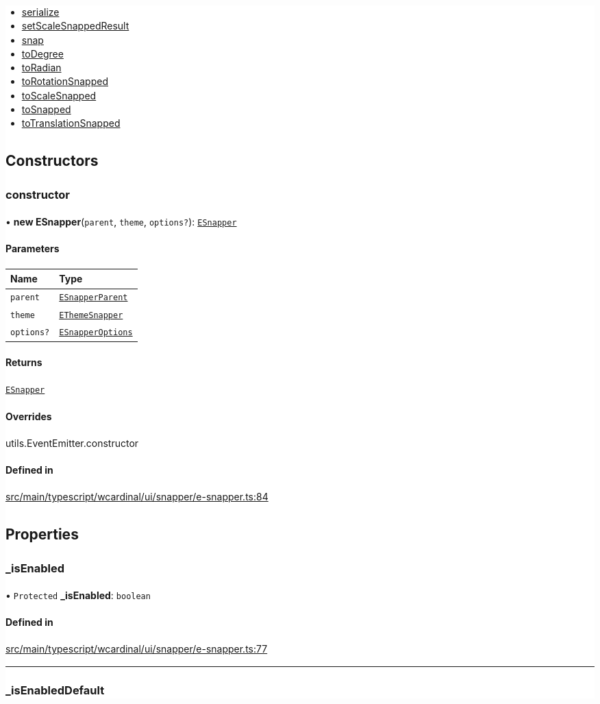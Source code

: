 - [serialize](ESnapper.md#serialize)
- [setScaleSnappedResult](ESnapper.md#setscalesnappedresult)
- [snap](ESnapper.md#snap)
- [toDegree](ESnapper.md#todegree)
- [toRadian](ESnapper.md#toradian)
- [toRotationSnapped](ESnapper.md#torotationsnapped)
- [toScaleSnapped](ESnapper.md#toscalesnapped)
- [toSnapped](ESnapper.md#tosnapped)
- [toTranslationSnapped](ESnapper.md#totranslationsnapped)

## Constructors

### constructor

• **new ESnapper**(`parent`, `theme`, `options?`): [`ESnapper`](ESnapper.md)

#### Parameters

| Name | Type |
| :------ | :------ |
| `parent` | [`ESnapperParent`](../interfaces/ESnapperParent.md) |
| `theme` | [`EThemeSnapper`](../interfaces/EThemeSnapper.md) |
| `options?` | [`ESnapperOptions`](../interfaces/ESnapperOptions.md) |

#### Returns

[`ESnapper`](ESnapper.md)

#### Overrides

utils.EventEmitter.constructor

#### Defined in

[src/main/typescript/wcardinal/ui/snapper/e-snapper.ts:84](https://github.com/winter-cardinal/winter-cardinal-ui/blob/v0.442.0/src/main/typescript/wcardinal/ui/snapper/e-snapper.ts#L84)

## Properties

### \_isEnabled

• `Protected` **\_isEnabled**: `boolean`

#### Defined in

[src/main/typescript/wcardinal/ui/snapper/e-snapper.ts:77](https://github.com/winter-cardinal/winter-cardinal-ui/blob/v0.442.0/src/main/typescript/wcardinal/ui/snapper/e-snapper.ts#L77)

___

### \_isEnabledDefault
